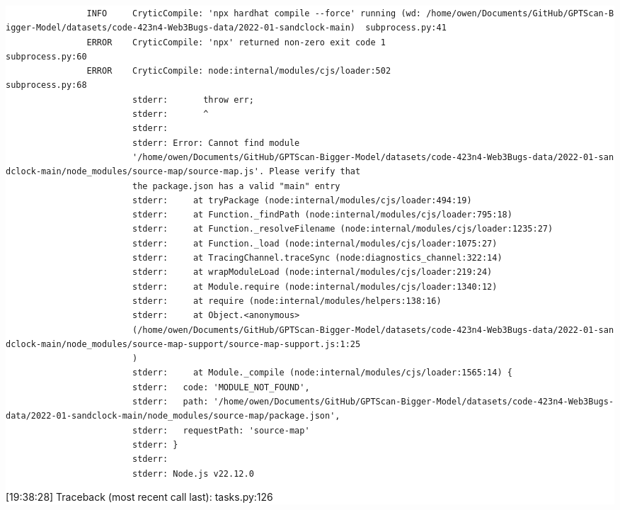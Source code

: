                     INFO     CryticCompile: 'npx hardhat compile --force' running (wd: /home/owen/Documents/GitHub/GPTScan-Bigger-Model/datasets/code-423n4-Web3Bugs-data/2022-01-sandclock-main)  subprocess.py:41
                    ERROR    CryticCompile: 'npx' returned non-zero exit code 1                                                                                                                    subprocess.py:60
                    ERROR    CryticCompile: node:internal/modules/cjs/loader:502                                                                                                                   subprocess.py:68
                             stderr:       throw err;                                                                                                                                                              
                             stderr:       ^                                                                                                                                                                       
                             stderr:                                                                                                                                                                               
                             stderr: Error: Cannot find module                                                                                                                                                     
                             '/home/owen/Documents/GitHub/GPTScan-Bigger-Model/datasets/code-423n4-Web3Bugs-data/2022-01-sandclock-main/node_modules/source-map/source-map.js'. Please verify that                 
                             the package.json has a valid "main" entry                                                                                                                                             
                             stderr:     at tryPackage (node:internal/modules/cjs/loader:494:19)                                                                                                                   
                             stderr:     at Function._findPath (node:internal/modules/cjs/loader:795:18)                                                                                                           
                             stderr:     at Function._resolveFilename (node:internal/modules/cjs/loader:1235:27)                                                                                                   
                             stderr:     at Function._load (node:internal/modules/cjs/loader:1075:27)                                                                                                              
                             stderr:     at TracingChannel.traceSync (node:diagnostics_channel:322:14)                                                                                                             
                             stderr:     at wrapModuleLoad (node:internal/modules/cjs/loader:219:24)                                                                                                               
                             stderr:     at Module.require (node:internal/modules/cjs/loader:1340:12)                                                                                                              
                             stderr:     at require (node:internal/modules/helpers:138:16)                                                                                                                         
                             stderr:     at Object.<anonymous>                                                                                                                                                     
                             (/home/owen/Documents/GitHub/GPTScan-Bigger-Model/datasets/code-423n4-Web3Bugs-data/2022-01-sandclock-main/node_modules/source-map-support/source-map-support.js:1:25                 
                             )                                                                                                                                                                                     
                             stderr:     at Module._compile (node:internal/modules/cjs/loader:1565:14) {                                                                                                           
                             stderr:   code: 'MODULE_NOT_FOUND',                                                                                                                                                   
                             stderr:   path: '/home/owen/Documents/GitHub/GPTScan-Bigger-Model/datasets/code-423n4-Web3Bugs-data/2022-01-sandclock-main/node_modules/source-map/package.json',                     
                             stderr:   requestPath: 'source-map'                                                                                                                                                   
                             stderr: }                                                                                                                                                                             
                             stderr:                                                                                                                                                                               
                             stderr: Node.js v22.12.0                                                                                                                                                              
[19:38:28] Traceback (most recent call last):                                                                                                                                                          tasks.py:126